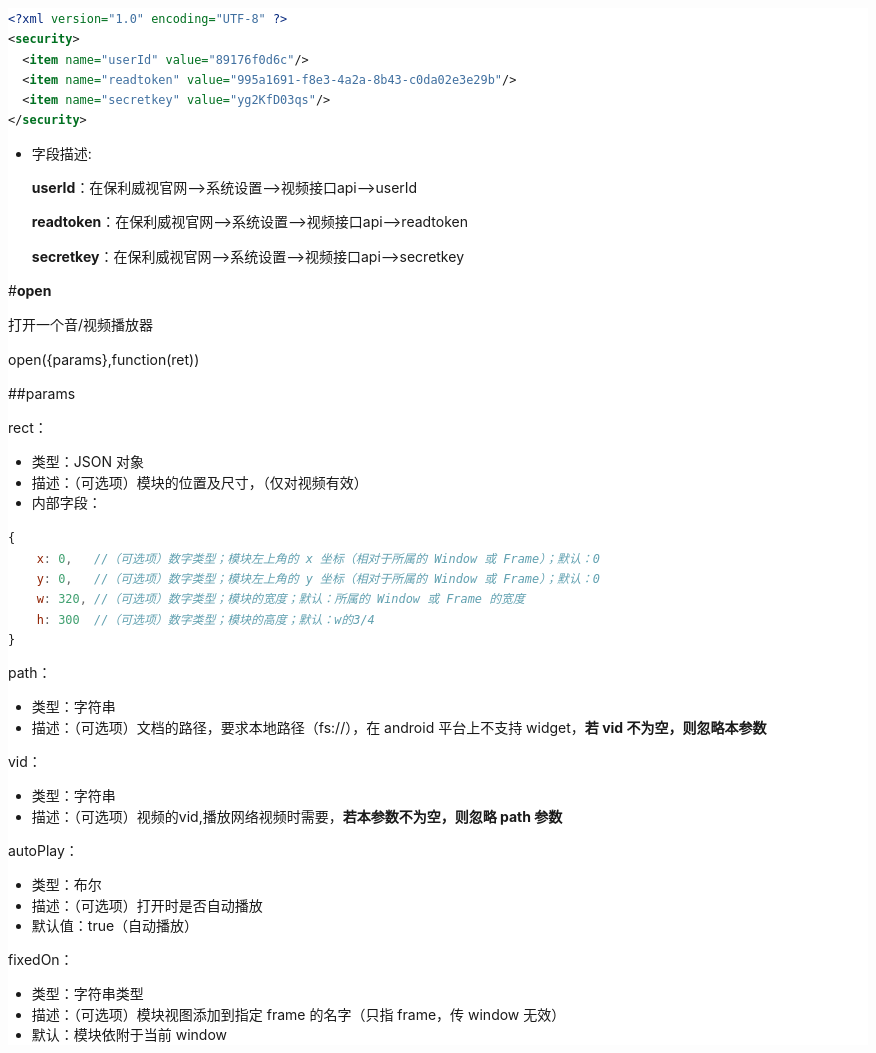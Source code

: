 ```xml
<?xml version="1.0" encoding="UTF-8" ?>
<security>
  <item name="userId" value="89176f0d6c"/>
  <item name="readtoken" value="995a1691-f8e3-4a2a-8b43-c0da02e3e29b"/>
  <item name="secretkey" value="yg2KfD03qs"/>
</security> 
```
- 字段描述:

    **userId**：在保利威视官网-->系统设置-->视频接口api-->userId

    **readtoken**：在保利威视官网-->系统设置-->视频接口api-->readtoken

    **secretkey**：在保利威视官网-->系统设置-->视频接口api-->secretkey

<div id="b1"></div>

#**open**<div id="1"></div>

打开一个音/视频播放器

open({params},function(ret))

##params

rect：

- 类型：JSON 对象
- 描述：（可选项）模块的位置及尺寸，（仅对视频有效）
- 内部字段：

```js
{
    x: 0,   //（可选项）数字类型；模块左上角的 x 坐标（相对于所属的 Window 或 Frame）；默认：0
    y: 0,   //（可选项）数字类型；模块左上角的 y 坐标（相对于所属的 Window 或 Frame）；默认：0
    w: 320, //（可选项）数字类型；模块的宽度；默认：所属的 Window 或 Frame 的宽度
    h: 300  //（可选项）数字类型；模块的高度；默认：w的3/4
}
```

path：

- 类型：字符串
- 描述：（可选项）文档的路径，要求本地路径（fs://），在 android 平台上不支持 widget，**若 vid 不为空，则忽略本参数**

vid：

- 类型：字符串
- 描述：（可选项）视频的vid,播放网络视频时需要，**若本参数不为空，则忽略 path 参数**

autoPlay：

- 类型：布尔
- 描述：（可选项）打开时是否自动播放
- 默认值：true（自动播放）

fixedOn：

- 类型：字符串类型
- 描述：（可选项）模块视图添加到指定 frame 的名字（只指 frame，传 window 无效）
- 默认：模块依附于当前 window
